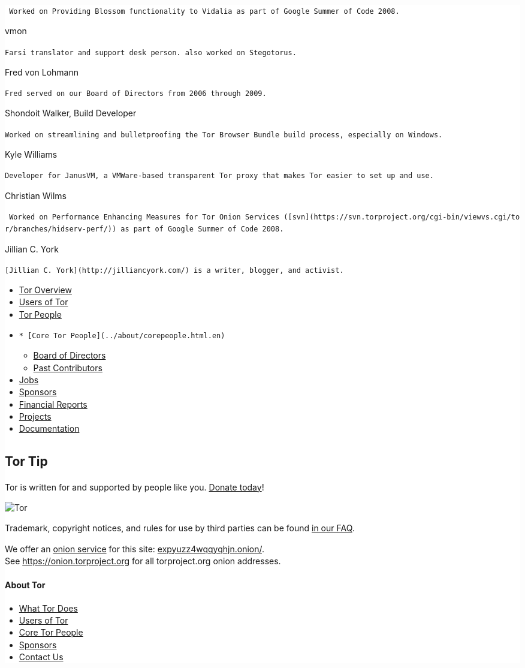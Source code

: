     Worked on Providing Blossom functionality to Vidalia as part of Google Summer of Code 2008.
vmon

    Farsi translator and support desk person. also worked on Stegotorus.
Fred von Lohmann

    Fred served on our Board of Directors from 2006 through 2009.
Shondoit Walker, Build Developer

    Worked on streamlining and bulletproofing the Tor Browser Bundle build process, especially on Windows.
Kyle Williams

    Developer for JanusVM, a VMWare-based transparent Tor proxy that makes Tor easier to set up and use.
Christian Wilms

     Worked on Performance Enhancing Measures for Tor Onion Services ([svn](https://svn.torproject.org/cgi-bin/viewvs.cgi/tor/branches/hidserv-perf/)) as part of Google Summer of Code 2008.
Jillian C. York

    [Jillian C. York](http://jilliancyork.com/) is a writer, blogger, and activist.

  * [Tor Overview](../about/overview.html.en)
  * [Users of Tor](../about/torusers.html.en)
  * [Tor People](../about/corepeople.html.en)
  *     * [Core Tor People](../about/corepeople.html.en)
    * [Board of Directors](../about/board.html.en)
    * [Past Contributors](../about/contributors.html.en)
  * [Jobs](../about/jobs.html.en)
  * [Sponsors](../about/sponsors.html.en)
  * [Financial Reports](../about/financials.html.en)
  * [Projects](../projects/projects.html.en)
  * [Documentation](../docs/documentation.html.en)

## Tor Tip

Tor is written for and supported by people like you. [Donate
today](../donate/donate.html.en)!

![Tor](../images/onion.jpg)

Trademark, copyright notices, and rules for use by third parties can be found
[in our FAQ](../docs/trademark-faq.html.en).

We offer an [onion service](https://www.torproject.org/docs/hidden-services)
for this site: [expyuzz4wqqyqhjn.onion/](http://expyuzz4wqqyqhjn.onion/).  
See <https://onion.torproject.org> for all torproject.org onion addresses.

#### About Tor

  * [What Tor Does](../about/overview.html.en)
  * [Users of Tor](../about/torusers.html.en)
  * [Core Tor People](../about/corepeople.html.en)
  * [Sponsors](../about/sponsors.html.en)
  * [Contact Us](../about/contact.html.en)
